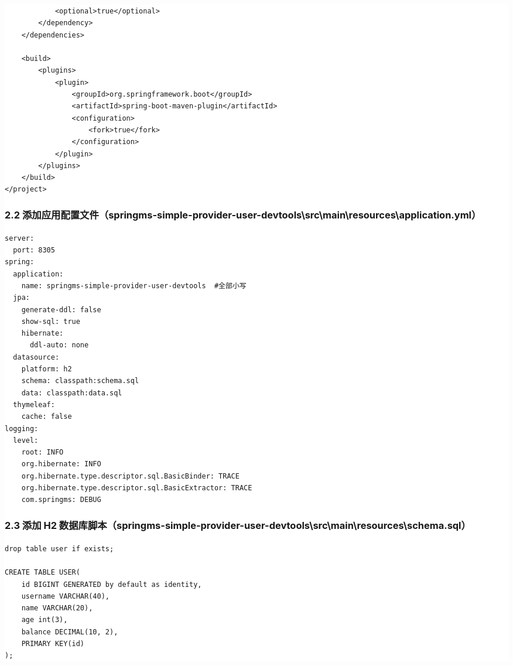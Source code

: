 ``` 
            <optional>true</optional>
        </dependency>
    </dependencies>

    <build>
        <plugins>
            <plugin>
                <groupId>org.springframework.boot</groupId>
                <artifactId>spring-boot-maven-plugin</artifactId>
                <configuration>
                    <fork>true</fork>
                </configuration>
            </plugin>
        </plugins>
    </build>
</project>

```


### 2.2 添加应用配置文件（springms-simple-provider-user-devtools\src\main\resources\application.yml）
``` 
server:
  port: 8305
spring:
  application:
    name: springms-simple-provider-user-devtools  #全部小写
  jpa:
    generate-ddl: false
    show-sql: true
    hibernate:
      ddl-auto: none
  datasource:
    platform: h2
    schema: classpath:schema.sql
    data: classpath:data.sql
  thymeleaf:
    cache: false
logging:
  level:
    root: INFO
    org.hibernate: INFO
    org.hibernate.type.descriptor.sql.BasicBinder: TRACE
    org.hibernate.type.descriptor.sql.BasicExtractor: TRACE
    com.springms: DEBUG

```


### 2.3 添加 H2 数据库脚本（springms-simple-provider-user-devtools\src\main\resources\schema.sql）
``` 
drop table user if exists;

CREATE TABLE USER(
	id BIGINT GENERATED by default as identity,
	username VARCHAR(40),
	name VARCHAR(20),
	age int(3),
	balance DECIMAL(10, 2),
	PRIMARY KEY(id)
);

```